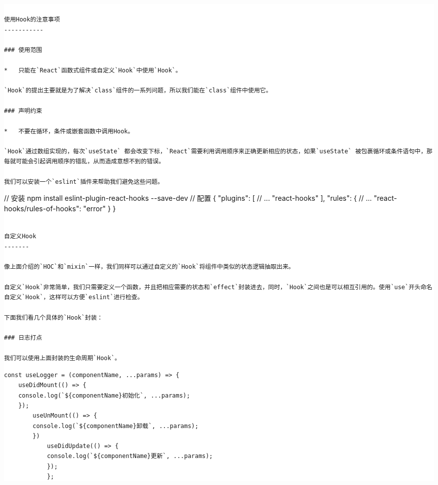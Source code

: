         
```

使用Hook的注意事项
-----------

### 使用范围

*   只能在`React`函数式组件或自定义`Hook`中使用`Hook`。

`Hook`的提出主要就是为了解决`class`组件的一系列问题，所以我们能在`class`组件中使用它。

### 声明约束

*   不要在循环，条件或嵌套函数中调用Hook。

`Hook`通过数组实现的，每次`useState` 都会改变下标，`React`需要利用调用顺序来正确更新相应的状态，如果`useState` 被包裹循环或条件语句中，那每就可能会引起调用顺序的错乱，从而造成意想不到的错误。

我们可以安装一个`eslint`插件来帮助我们避免这些问题。

```
// 安装
npm install eslint-plugin-react-hooks --save-dev
// 配置
    {
        "plugins": [
        // ...
        "react-hooks"
        ],
            "rules": {
            // ...
            "react-hooks/rules-of-hooks": "error"
        }
    }
```

自定义Hook
-------

像上面介绍的`HOC`和`mixin`一样，我们同样可以通过自定义的`Hook`将组件中类似的状态逻辑抽取出来。

自定义`Hook`非常简单，我们只需要定义一个函数，并且把相应需要的状态和`effect`封装进去，同时，`Hook`之间也是可以相互引用的。使用`use`开头命名自定义`Hook`，这样可以方便`eslint`进行检查。

下面我们看几个具体的`Hook`封装：

### 日志打点

我们可以使用上面封装的生命周期`Hook`。

```
    const useLogger = (componentName, ...params) => {
        useDidMount(() => {
        console.log(`${componentName}初始化`, ...params);
        });
            useUnMount(() => {
            console.log(`${componentName}卸载`, ...params);
            })
                useDidUpdate(() => {
                console.log(`${componentName}更新`, ...params);
                });
                };
                